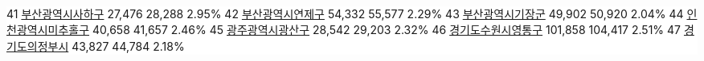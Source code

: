   <tr class="item">
    <td>41</td>
    <td><a href="/apt/부산광역시사하구">부산광역시사하구</a></td>
    <td>27,476</td>
    <td>28,288</td>
    <td>2.95%</td>
  </tr>

  <tr class="item">
    <td>42</td>
    <td><a href="/apt/부산광역시연제구">부산광역시연제구</a></td>
    <td>54,332</td>
    <td>55,577</td>
    <td>2.29%</td>
  </tr>

  <tr class="item">
    <td>43</td>
    <td><a href="/apt/부산광역시기장군">부산광역시기장군</a></td>
    <td>49,902</td>
    <td>50,920</td>
    <td>2.04%</td>
  </tr>

  <tr class="item">
    <td>44</td>
    <td><a href="/apt/인천광역시미추홀구">인천광역시미추홀구</a></td>
    <td>40,658</td>
    <td>41,657</td>
    <td>2.46%</td>
  </tr>

  <tr class="item">
    <td>45</td>
    <td><a href="/apt/광주광역시광산구">광주광역시광산구</a></td>
    <td>28,542</td>
    <td>29,203</td>
    <td>2.32%</td>
  </tr>

  <tr class="item">
    <td>46</td>
    <td><a href="/apt/경기도수원시영통구">경기도수원시영통구</a></td>
    <td>101,858</td>
    <td>104,417</td>
    <td>2.51%</td>
  </tr>

  <tr class="item">
    <td>47</td>
    <td><a href="/apt/경기도의정부시">경기도의정부시</a></td>
    <td>43,827</td>
    <td>44,784</td>
    <td>2.18%</td>
  </tr>
